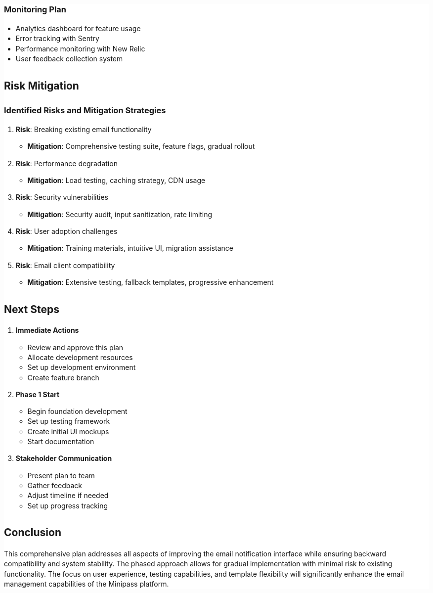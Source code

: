 ### Monitoring Plan
- Analytics dashboard for feature usage
- Error tracking with Sentry
- Performance monitoring with New Relic
- User feedback collection system

## Risk Mitigation

### Identified Risks and Mitigation Strategies

1. **Risk**: Breaking existing email functionality
   - **Mitigation**: Comprehensive testing suite, feature flags, gradual rollout

2. **Risk**: Performance degradation
   - **Mitigation**: Load testing, caching strategy, CDN usage

3. **Risk**: Security vulnerabilities
   - **Mitigation**: Security audit, input sanitization, rate limiting

4. **Risk**: User adoption challenges
   - **Mitigation**: Training materials, intuitive UI, migration assistance

5. **Risk**: Email client compatibility
   - **Mitigation**: Extensive testing, fallback templates, progressive enhancement

## Next Steps

1. **Immediate Actions**
   - Review and approve this plan
   - Allocate development resources
   - Set up development environment
   - Create feature branch

2. **Phase 1 Start**
   - Begin foundation development
   - Set up testing framework
   - Create initial UI mockups
   - Start documentation

3. **Stakeholder Communication**
   - Present plan to team
   - Gather feedback
   - Adjust timeline if needed
   - Set up progress tracking

## Conclusion

This comprehensive plan addresses all aspects of improving the email notification interface while ensuring backward compatibility and system stability. The phased approach allows for gradual implementation with minimal risk to existing functionality. The focus on user experience, testing capabilities, and template flexibility will significantly enhance the email management capabilities of the Minipass platform.